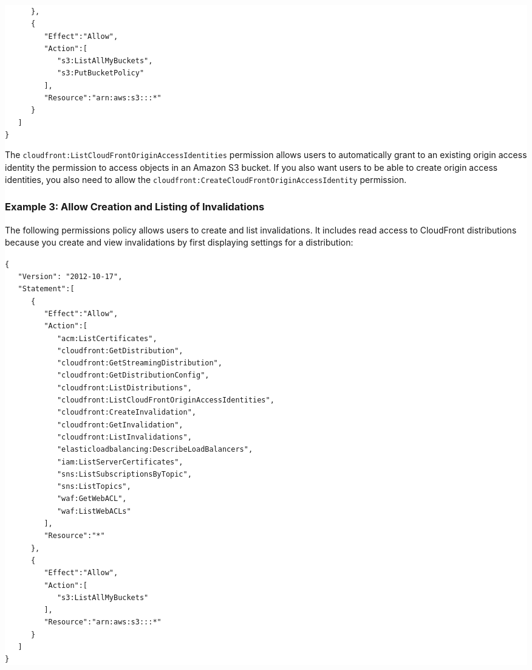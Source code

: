 ```
      },
      {
         "Effect":"Allow",
         "Action":[
            "s3:ListAllMyBuckets",
            "s3:PutBucketPolicy"
         ],
         "Resource":"arn:aws:s3:::*"
      }
   ]
}
```

The `cloudfront:ListCloudFrontOriginAccessIdentities` permission allows users to automatically grant to an existing origin access identity the permission to access objects in an Amazon S3 bucket\. If you also want users to be able to create origin access identities, you also need to allow the `cloudfront:CreateCloudFrontOriginAccessIdentity` permission\.

### Example 3: Allow Creation and Listing of Invalidations<a name="access-policy-example-allow-change-resource-record-sets"></a>

The following permissions policy allows users to create and list invalidations\. It includes read access to CloudFront distributions because you create and view invalidations by first displaying settings for a distribution:

```
{
   "Version": "2012-10-17",
   "Statement":[
      {
         "Effect":"Allow",
         "Action":[
            "acm:ListCertificates", 
            "cloudfront:GetDistribution",
            "cloudfront:GetStreamingDistribution",
            "cloudfront:GetDistributionConfig",
            "cloudfront:ListDistributions",
            "cloudfront:ListCloudFrontOriginAccessIdentities",
            "cloudfront:CreateInvalidation",
            "cloudfront:GetInvalidation",
            "cloudfront:ListInvalidations",
            "elasticloadbalancing:DescribeLoadBalancers",
            "iam:ListServerCertificates",
            "sns:ListSubscriptionsByTopic",
            "sns:ListTopics",
            "waf:GetWebACL",
            "waf:ListWebACLs"
         ],
         "Resource":"*"
      },
      {
         "Effect":"Allow",
         "Action":[
            "s3:ListAllMyBuckets"
         ],
         "Resource":"arn:aws:s3:::*"
      }
   ]
}
```